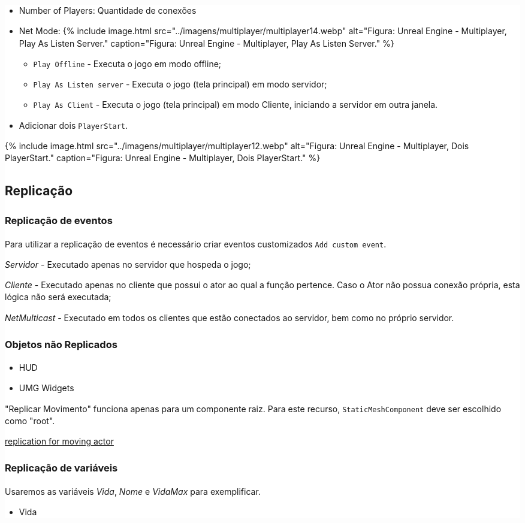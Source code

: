 - Number of Players: Quantidade de conexões

- Net Mode:
{% include image.html
    src="../imagens/multiplayer/multiplayer14.webp"
    alt="Figura: Unreal Engine - Multiplayer, Play As Listen Server."
    caption="Figura: Unreal Engine - Multiplayer, Play As Listen Server."
%}

  - `Play Offline` - Executa o jogo em modo offline;  

  - `Play As Listen server` - Executa o jogo (tela principal) em modo servidor;  

  - `Play As Client` - Executa o jogo (tela principal) em modo Cliente, iniciando a servidor em outra janela.

- Adicionar dois `PlayerStart`.  

{% include image.html
    src="../imagens/multiplayer/multiplayer12.webp"
    alt="Figura: Unreal Engine - Multiplayer, Dois PlayerStart."
    caption="Figura: Unreal Engine - Multiplayer, Dois PlayerStart."
%}

## Replicação

### Replicação de eventos

Para utilizar a replicação de eventos é necessário criar eventos customizados `Add custom event`.

*Servidor* - Executado apenas no servidor que hospeda o jogo;  

*Cliente* - Executado apenas no cliente que possui o ator ao qual a função pertence. Caso o Ator não possua conexão própria, esta lógica não será executada;

*NetMulticast* - Executado em todos os clientes que estão conectados ao servidor, bem como no próprio servidor.

### Objetos não Replicados

- HUD

- UMG Widgets

"Replicar Movimento" funciona apenas para um componente raiz. Para este recurso, `StaticMeshComponent` deve ser escolhido como "root".  

[replication for moving actor](https://answers.unrealengine.com/questions/836572/replication-for-moving-actor.html?sort=oldest
)

### Replicação de variáveis

Usaremos as variáveis *Vida*, *Nome* e *VidaMax* para exemplificar.

- Vida
